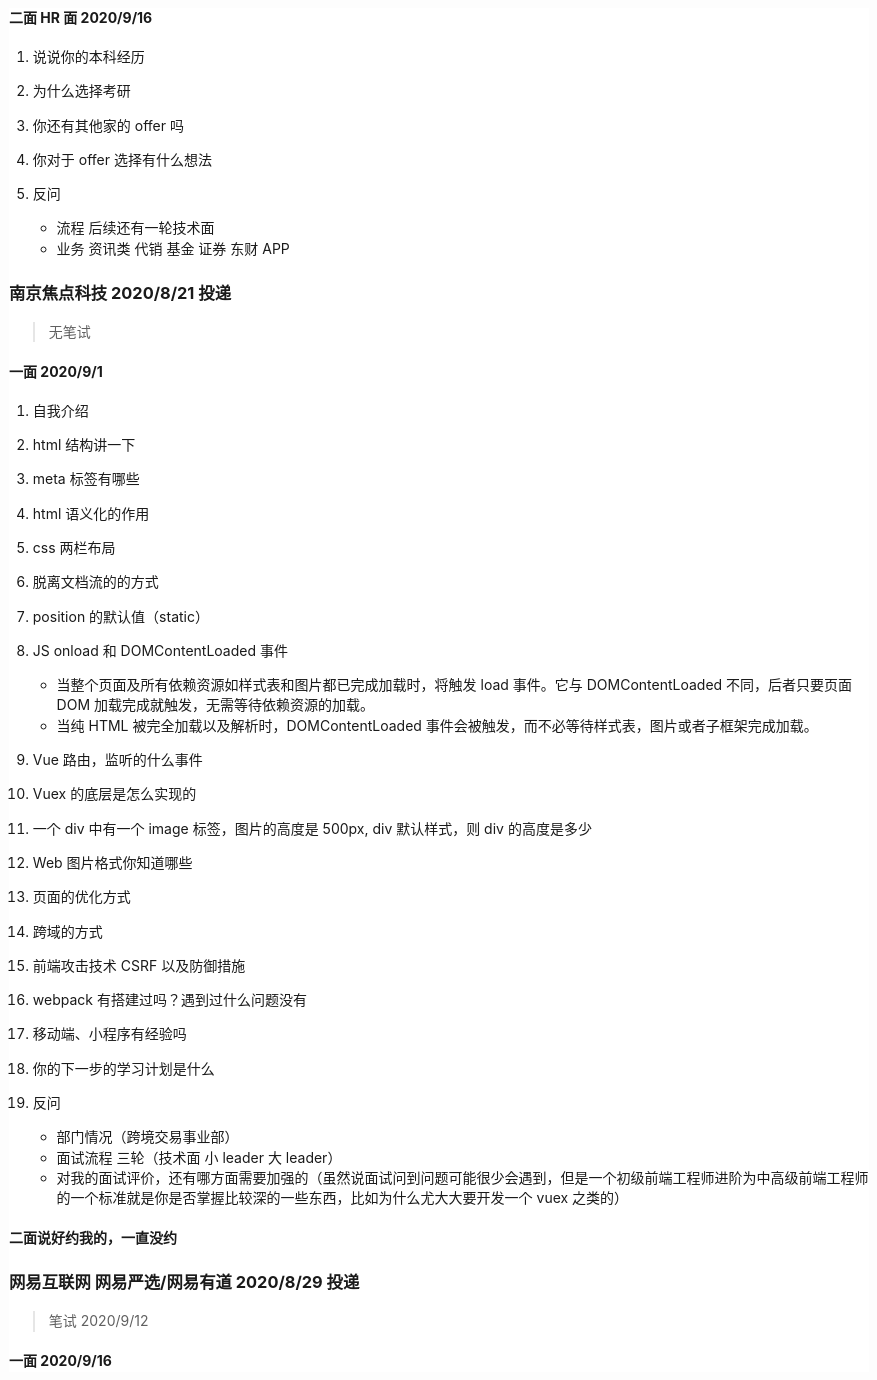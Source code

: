 #### 二面 HR 面 2020/9/16

1. 说说你的本科经历
2. 为什么选择考研
3. 你还有其他家的 offer 吗
4. 你对于 offer 选择有什么想法
5. 反问

   - 流程 后续还有一轮技术面
   - 业务 资讯类 代销 基金 证券 东财 APP

### 南京焦点科技 2020/8/21 投递

> 无笔试

#### 一面 2020/9/1

1. 自我介绍
2. html 结构讲一下
3. meta 标签有哪些
4. html 语义化的作用
5. css 两栏布局
6. 脱离文档流的的方式
7. position 的默认值（static）
8. JS onload 和 DOMContentLoaded 事件

   - 当整个页面及所有依赖资源如样式表和图片都已完成加载时，将触发 load 事件。它与 DOMContentLoaded 不同，后者只要页面 DOM 加载完成就触发，无需等待依赖资源的加载。
   - 当纯 HTML 被完全加载以及解析时，DOMContentLoaded 事件会被触发，而不必等待样式表，图片或者子框架完成加载。

9. Vue 路由，监听的什么事件
10. Vuex 的底层是怎么实现的
11. 一个 div 中有一个 image 标签，图片的高度是 500px, div 默认样式，则 div 的高度是多少
12. Web 图片格式你知道哪些
13. 页面的优化方式
14. 跨域的方式
15. 前端攻击技术 CSRF 以及防御措施
16. webpack 有搭建过吗？遇到过什么问题没有
17. 移动端、小程序有经验吗
18. 你的下一步的学习计划是什么
19. 反问

    - 部门情况（跨境交易事业部）
    - 面试流程 三轮（技术面 小 leader 大 leader）
    - 对我的面试评价，还有哪方面需要加强的（虽然说面试问到问题可能很少会遇到，但是一个初级前端工程师进阶为中高级前端工程师的一个标准就是你是否掌握比较深的一些东西，比如为什么尤大大要开发一个 vuex 之类的）

#### 二面说好约我的，一直没约

### 网易互联网 网易严选/网易有道 2020/8/29 投递

> 笔试 2020/9/12

#### 一面 2020/9/16

